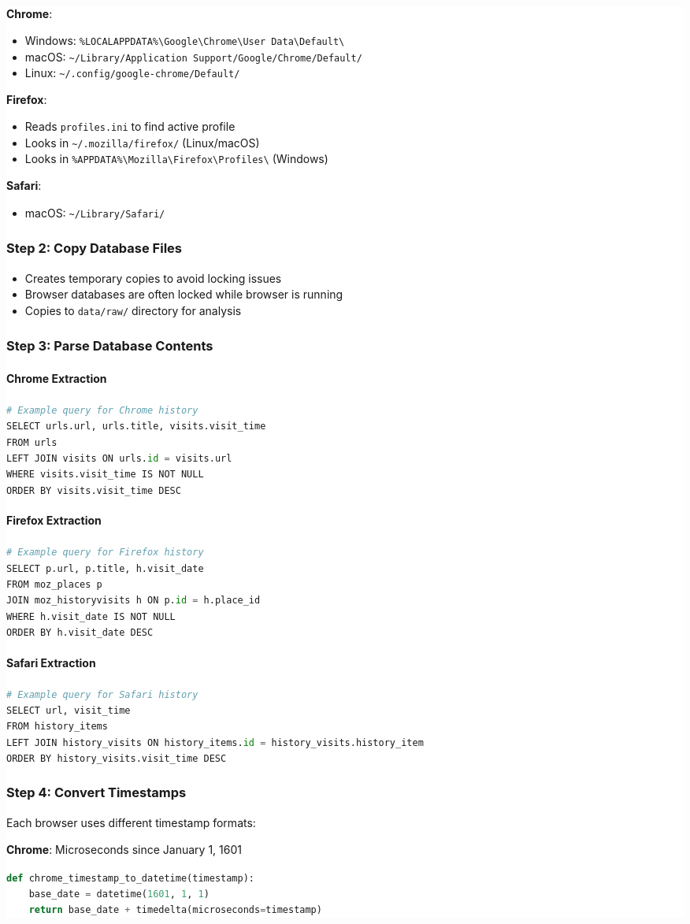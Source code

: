 **Chrome**:
- Windows: `%LOCALAPPDATA%\Google\Chrome\User Data\Default\`
- macOS: `~/Library/Application Support/Google/Chrome/Default/`
- Linux: `~/.config/google-chrome/Default/`

**Firefox**:
- Reads `profiles.ini` to find active profile
- Looks in `~/.mozilla/firefox/` (Linux/macOS)
- Looks in `%APPDATA%\Mozilla\Firefox\Profiles\` (Windows)

**Safari**:
- macOS: `~/Library/Safari/`

### Step 2: Copy Database Files
- Creates temporary copies to avoid locking issues
- Browser databases are often locked while browser is running
- Copies to `data/raw/` directory for analysis

### Step 3: Parse Database Contents

#### Chrome Extraction
```python
# Example query for Chrome history
SELECT urls.url, urls.title, visits.visit_time
FROM urls
LEFT JOIN visits ON urls.id = visits.url
WHERE visits.visit_time IS NOT NULL
ORDER BY visits.visit_time DESC
```

#### Firefox Extraction
```python
# Example query for Firefox history
SELECT p.url, p.title, h.visit_date
FROM moz_places p
JOIN moz_historyvisits h ON p.id = h.place_id
WHERE h.visit_date IS NOT NULL
ORDER BY h.visit_date DESC
```

#### Safari Extraction
```python
# Example query for Safari history
SELECT url, visit_time
FROM history_items
LEFT JOIN history_visits ON history_items.id = history_visits.history_item
ORDER BY history_visits.visit_time DESC
```

### Step 4: Convert Timestamps
Each browser uses different timestamp formats:

**Chrome**: Microseconds since January 1, 1601
```python
def chrome_timestamp_to_datetime(timestamp):
    base_date = datetime(1601, 1, 1)
    return base_date + timedelta(microseconds=timestamp)
```

